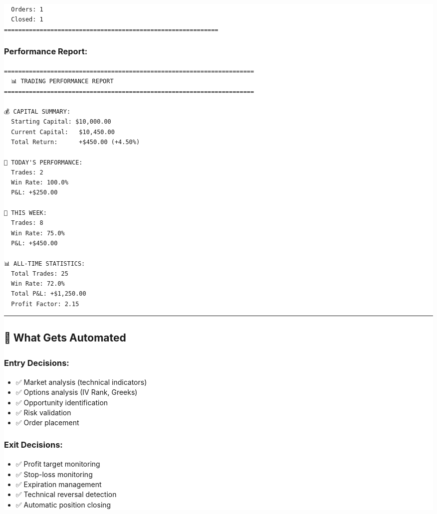```
  Orders: 1
  Closed: 1
============================================================
```

### **Performance Report:**
```
======================================================================
  📊 TRADING PERFORMANCE REPORT
======================================================================

💰 CAPITAL SUMMARY:
  Starting Capital: $10,000.00
  Current Capital:   $10,450.00
  Total Return:      +$450.00 (+4.50%)

📅 TODAY'S PERFORMANCE:
  Trades: 2
  Win Rate: 100.0%
  P&L: +$250.00

📅 THIS WEEK:
  Trades: 8
  Win Rate: 75.0%
  P&L: +$450.00

📊 ALL-TIME STATISTICS:
  Total Trades: 25
  Win Rate: 72.0%
  Total P&L: +$1,250.00
  Profit Factor: 2.15
```

---

## 🎯 **What Gets Automated**

### **Entry Decisions:**
- ✅ Market analysis (technical indicators)
- ✅ Options analysis (IV Rank, Greeks)
- ✅ Opportunity identification
- ✅ Risk validation
- ✅ Order placement

### **Exit Decisions:**
- ✅ Profit target monitoring
- ✅ Stop-loss monitoring
- ✅ Expiration management
- ✅ Technical reversal detection
- ✅ Automatic position closing
